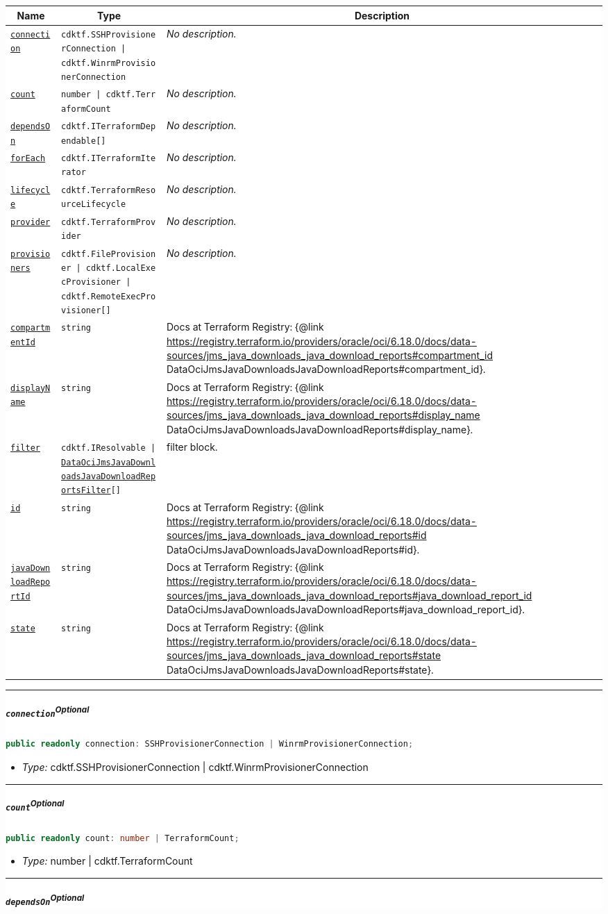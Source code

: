 | **Name** | **Type** | **Description** |
| --- | --- | --- |
| <code><a href="#rhizo-co-terraform-provider-oci.dataOciJmsJavaDownloadsJavaDownloadReports.DataOciJmsJavaDownloadsJavaDownloadReportsConfig.property.connection">connection</a></code> | <code>cdktf.SSHProvisionerConnection \| cdktf.WinrmProvisionerConnection</code> | *No description.* |
| <code><a href="#rhizo-co-terraform-provider-oci.dataOciJmsJavaDownloadsJavaDownloadReports.DataOciJmsJavaDownloadsJavaDownloadReportsConfig.property.count">count</a></code> | <code>number \| cdktf.TerraformCount</code> | *No description.* |
| <code><a href="#rhizo-co-terraform-provider-oci.dataOciJmsJavaDownloadsJavaDownloadReports.DataOciJmsJavaDownloadsJavaDownloadReportsConfig.property.dependsOn">dependsOn</a></code> | <code>cdktf.ITerraformDependable[]</code> | *No description.* |
| <code><a href="#rhizo-co-terraform-provider-oci.dataOciJmsJavaDownloadsJavaDownloadReports.DataOciJmsJavaDownloadsJavaDownloadReportsConfig.property.forEach">forEach</a></code> | <code>cdktf.ITerraformIterator</code> | *No description.* |
| <code><a href="#rhizo-co-terraform-provider-oci.dataOciJmsJavaDownloadsJavaDownloadReports.DataOciJmsJavaDownloadsJavaDownloadReportsConfig.property.lifecycle">lifecycle</a></code> | <code>cdktf.TerraformResourceLifecycle</code> | *No description.* |
| <code><a href="#rhizo-co-terraform-provider-oci.dataOciJmsJavaDownloadsJavaDownloadReports.DataOciJmsJavaDownloadsJavaDownloadReportsConfig.property.provider">provider</a></code> | <code>cdktf.TerraformProvider</code> | *No description.* |
| <code><a href="#rhizo-co-terraform-provider-oci.dataOciJmsJavaDownloadsJavaDownloadReports.DataOciJmsJavaDownloadsJavaDownloadReportsConfig.property.provisioners">provisioners</a></code> | <code>cdktf.FileProvisioner \| cdktf.LocalExecProvisioner \| cdktf.RemoteExecProvisioner[]</code> | *No description.* |
| <code><a href="#rhizo-co-terraform-provider-oci.dataOciJmsJavaDownloadsJavaDownloadReports.DataOciJmsJavaDownloadsJavaDownloadReportsConfig.property.compartmentId">compartmentId</a></code> | <code>string</code> | Docs at Terraform Registry: {@link https://registry.terraform.io/providers/oracle/oci/6.18.0/docs/data-sources/jms_java_downloads_java_download_reports#compartment_id DataOciJmsJavaDownloadsJavaDownloadReports#compartment_id}. |
| <code><a href="#rhizo-co-terraform-provider-oci.dataOciJmsJavaDownloadsJavaDownloadReports.DataOciJmsJavaDownloadsJavaDownloadReportsConfig.property.displayName">displayName</a></code> | <code>string</code> | Docs at Terraform Registry: {@link https://registry.terraform.io/providers/oracle/oci/6.18.0/docs/data-sources/jms_java_downloads_java_download_reports#display_name DataOciJmsJavaDownloadsJavaDownloadReports#display_name}. |
| <code><a href="#rhizo-co-terraform-provider-oci.dataOciJmsJavaDownloadsJavaDownloadReports.DataOciJmsJavaDownloadsJavaDownloadReportsConfig.property.filter">filter</a></code> | <code>cdktf.IResolvable \| <a href="#rhizo-co-terraform-provider-oci.dataOciJmsJavaDownloadsJavaDownloadReports.DataOciJmsJavaDownloadsJavaDownloadReportsFilter">DataOciJmsJavaDownloadsJavaDownloadReportsFilter</a>[]</code> | filter block. |
| <code><a href="#rhizo-co-terraform-provider-oci.dataOciJmsJavaDownloadsJavaDownloadReports.DataOciJmsJavaDownloadsJavaDownloadReportsConfig.property.id">id</a></code> | <code>string</code> | Docs at Terraform Registry: {@link https://registry.terraform.io/providers/oracle/oci/6.18.0/docs/data-sources/jms_java_downloads_java_download_reports#id DataOciJmsJavaDownloadsJavaDownloadReports#id}. |
| <code><a href="#rhizo-co-terraform-provider-oci.dataOciJmsJavaDownloadsJavaDownloadReports.DataOciJmsJavaDownloadsJavaDownloadReportsConfig.property.javaDownloadReportId">javaDownloadReportId</a></code> | <code>string</code> | Docs at Terraform Registry: {@link https://registry.terraform.io/providers/oracle/oci/6.18.0/docs/data-sources/jms_java_downloads_java_download_reports#java_download_report_id DataOciJmsJavaDownloadsJavaDownloadReports#java_download_report_id}. |
| <code><a href="#rhizo-co-terraform-provider-oci.dataOciJmsJavaDownloadsJavaDownloadReports.DataOciJmsJavaDownloadsJavaDownloadReportsConfig.property.state">state</a></code> | <code>string</code> | Docs at Terraform Registry: {@link https://registry.terraform.io/providers/oracle/oci/6.18.0/docs/data-sources/jms_java_downloads_java_download_reports#state DataOciJmsJavaDownloadsJavaDownloadReports#state}. |

---

##### `connection`<sup>Optional</sup> <a name="connection" id="rhizo-co-terraform-provider-oci.dataOciJmsJavaDownloadsJavaDownloadReports.DataOciJmsJavaDownloadsJavaDownloadReportsConfig.property.connection"></a>

```typescript
public readonly connection: SSHProvisionerConnection | WinrmProvisionerConnection;
```

- *Type:* cdktf.SSHProvisionerConnection | cdktf.WinrmProvisionerConnection

---

##### `count`<sup>Optional</sup> <a name="count" id="rhizo-co-terraform-provider-oci.dataOciJmsJavaDownloadsJavaDownloadReports.DataOciJmsJavaDownloadsJavaDownloadReportsConfig.property.count"></a>

```typescript
public readonly count: number | TerraformCount;
```

- *Type:* number | cdktf.TerraformCount

---

##### `dependsOn`<sup>Optional</sup> <a name="dependsOn" id="rhizo-co-terraform-provider-oci.dataOciJmsJavaDownloadsJavaDownloadReports.DataOciJmsJavaDownloadsJavaDownloadReportsConfig.property.dependsOn"></a>
